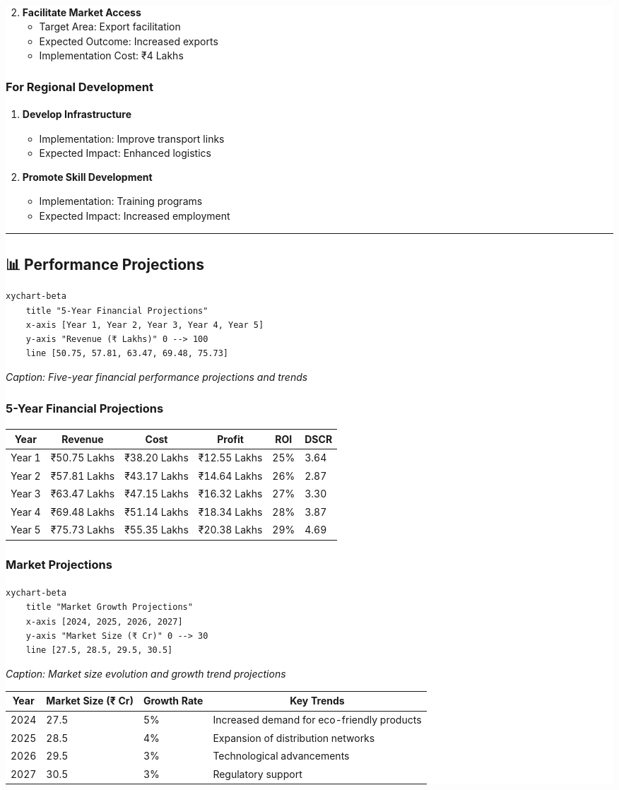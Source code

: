 2. **Facilitate Market Access**
   - Target Area: Export facilitation
   - Expected Outcome: Increased exports
   - Implementation Cost: ₹4 Lakhs

### For Regional Development
1. **Develop Infrastructure**
   - Implementation: Improve transport links
   - Expected Impact: Enhanced logistics

2. **Promote Skill Development**
   - Implementation: Training programs
   - Expected Impact: Increased employment

---

## 📊 Performance Projections

```mermaid
xychart-beta
    title "5-Year Financial Projections"
    x-axis [Year 1, Year 2, Year 3, Year 4, Year 5]
    y-axis "Revenue (₹ Lakhs)" 0 --> 100
    line [50.75, 57.81, 63.47, 69.48, 75.73]
```
*Caption: Five-year financial performance projections and trends*

### 5-Year Financial Projections
| Year | Revenue | Cost | Profit | ROI | DSCR |
|------|---------|------|--------|-----|------|
| Year 1 | ₹50.75 Lakhs | ₹38.20 Lakhs | ₹12.55 Lakhs | 25% | 3.64 |
| Year 2 | ₹57.81 Lakhs | ₹43.17 Lakhs | ₹14.64 Lakhs | 26% | 2.87 |
| Year 3 | ₹63.47 Lakhs | ₹47.15 Lakhs | ₹16.32 Lakhs | 27% | 3.30 |
| Year 4 | ₹69.48 Lakhs | ₹51.14 Lakhs | ₹18.34 Lakhs | 28% | 3.87 |
| Year 5 | ₹75.73 Lakhs | ₹55.35 Lakhs | ₹20.38 Lakhs | 29% | 4.69 |

### Market Projections

```mermaid
xychart-beta
    title "Market Growth Projections"
    x-axis [2024, 2025, 2026, 2027]
    y-axis "Market Size (₹ Cr)" 0 --> 30
    line [27.5, 28.5, 29.5, 30.5]
```
*Caption: Market size evolution and growth trend projections*

| Year | Market Size (₹ Cr) | Growth Rate | Key Trends |
|------|-------------------|-------------|------------|
| 2024 | 27.5 | 5% | Increased demand for eco-friendly products |
| 2025 | 28.5 | 4% | Expansion of distribution networks |
| 2026 | 29.5 | 3% | Technological advancements |
| 2027 | 30.5 | 3% | Regulatory support |
